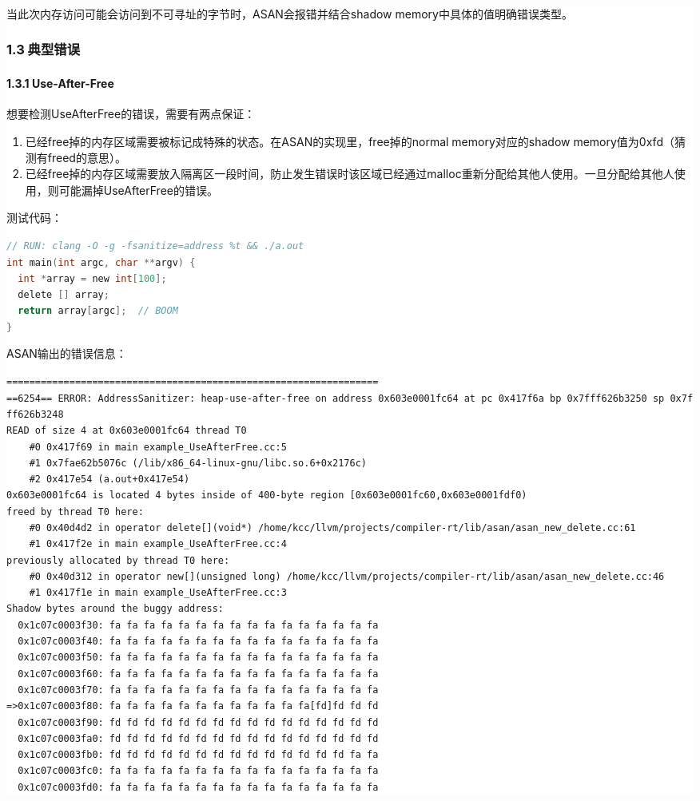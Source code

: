 当此次内存访问可能会访问到不可寻址的字节时，ASAN会报错并结合shadow memory中具体的值明确错误类型。

### 1.3 典型错误

#### 1.3.1 Use-After-Free

想要检测UseAfterFree的错误，需要有两点保证：

1. 已经free掉的内存区域需要被标记成特殊的状态。在ASAN的实现里，free掉的normal memory对应的shadow memory值为0xfd（猜测有freed的意思）。
2. 已经free掉的内存区域需要放入隔离区一段时间，防止发生错误时该区域已经通过malloc重新分配给其他人使用。一旦分配给其他人使用，则可能漏掉UseAfterFree的错误。

测试代码：

```c
// RUN: clang -O -g -fsanitize=address %t && ./a.out
int main(int argc, char **argv) {
  int *array = new int[100];
  delete [] array;
  return array[argc];  // BOOM
}
```

ASAN输出的错误信息：

```shell
=================================================================
==6254== ERROR: AddressSanitizer: heap-use-after-free on address 0x603e0001fc64 at pc 0x417f6a bp 0x7fff626b3250 sp 0x7fff626b3248
READ of size 4 at 0x603e0001fc64 thread T0
    #0 0x417f69 in main example_UseAfterFree.cc:5
    #1 0x7fae62b5076c (/lib/x86_64-linux-gnu/libc.so.6+0x2176c)
    #2 0x417e54 (a.out+0x417e54)
0x603e0001fc64 is located 4 bytes inside of 400-byte region [0x603e0001fc60,0x603e0001fdf0)
freed by thread T0 here:
    #0 0x40d4d2 in operator delete[](void*) /home/kcc/llvm/projects/compiler-rt/lib/asan/asan_new_delete.cc:61
    #1 0x417f2e in main example_UseAfterFree.cc:4
previously allocated by thread T0 here:
    #0 0x40d312 in operator new[](unsigned long) /home/kcc/llvm/projects/compiler-rt/lib/asan/asan_new_delete.cc:46
    #1 0x417f1e in main example_UseAfterFree.cc:3
Shadow bytes around the buggy address:
  0x1c07c0003f30: fa fa fa fa fa fa fa fa fa fa fa fa fa fa fa fa
  0x1c07c0003f40: fa fa fa fa fa fa fa fa fa fa fa fa fa fa fa fa
  0x1c07c0003f50: fa fa fa fa fa fa fa fa fa fa fa fa fa fa fa fa
  0x1c07c0003f60: fa fa fa fa fa fa fa fa fa fa fa fa fa fa fa fa
  0x1c07c0003f70: fa fa fa fa fa fa fa fa fa fa fa fa fa fa fa fa
=>0x1c07c0003f80: fa fa fa fa fa fa fa fa fa fa fa fa[fd]fd fd fd
  0x1c07c0003f90: fd fd fd fd fd fd fd fd fd fd fd fd fd fd fd fd
  0x1c07c0003fa0: fd fd fd fd fd fd fd fd fd fd fd fd fd fd fd fd
  0x1c07c0003fb0: fd fd fd fd fd fd fd fd fd fd fd fd fd fd fa fa
  0x1c07c0003fc0: fa fa fa fa fa fa fa fa fa fa fa fa fa fa fa fa
  0x1c07c0003fd0: fa fa fa fa fa fa fa fa fa fa fa fa fa fa fa fa
```
